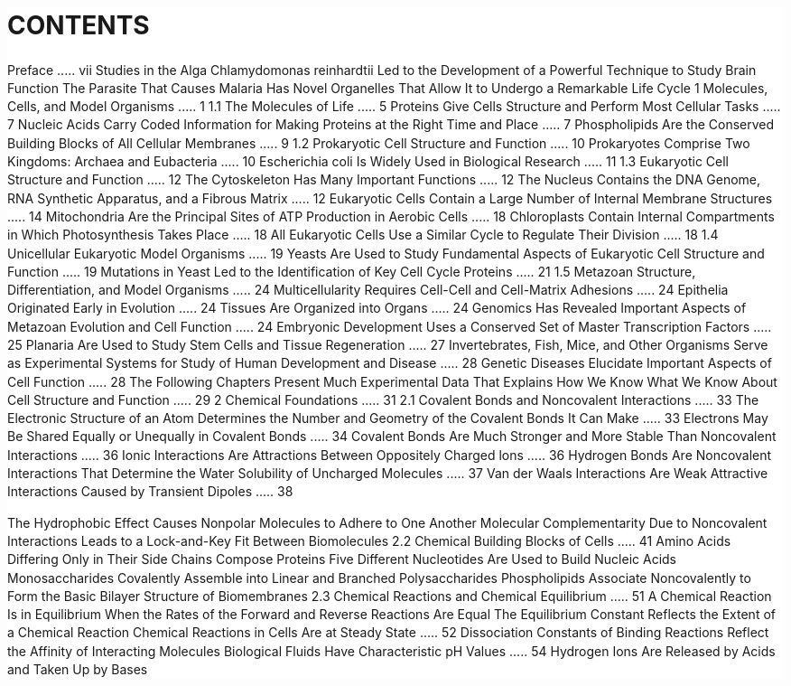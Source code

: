 # CONTENTS 

Preface ..... vii
Studies in the Alga Chlamydomonas reinhardtii Led to the Development of a Powerful Technique to Study Brain Function
The Parasite That Causes Malaria Has Novel Organelles That Allow It to Undergo a Remarkable Life Cycle
1 Molecules, Cells, and Model Organisms ..... 1
1.1 The Molecules of Life ..... 5
Proteins Give Cells Structure and Perform Most Cellular Tasks ..... 7
Nucleic Acids Carry Coded Information for Making Proteins at the Right Time and Place ..... 7
Phospholipids Are the Conserved Building Blocks of All Cellular Membranes ..... 9
1.2 Prokaryotic Cell Structure and Function ..... 10
Prokaryotes Comprise Two Kingdoms: Archaea and Eubacteria ..... 10
Escherichia coli Is Widely Used in Biological Research ..... 11
1.3 Eukaryotic Cell Structure and Function ..... 12
The Cytoskeleton Has Many Important Functions ..... 12
The Nucleus Contains the DNA Genome, RNA Synthetic Apparatus, and a Fibrous Matrix ..... 12
Eukaryotic Cells Contain a Large Number of Internal Membrane Structures ..... 14
Mitochondria Are the Principal Sites of ATP Production in Aerobic Cells ..... 18
Chloroplasts Contain Internal Compartments in Which Photosynthesis Takes Place ..... 18
All Eukaryotic Cells Use a Similar Cycle to Regulate Their Division ..... 18
1.4 Unicellular Eukaryotic Model Organisms ..... 19
Yeasts Are Used to Study Fundamental Aspects of Eukaryotic Cell Structure and Function ..... 19
Mutations in Yeast Led to the Identification of Key Cell Cycle Proteins ..... 21
1.5 Metazoan Structure, Differentiation, and Model Organisms ..... 24
Multicellularity Requires Cell-Cell and Cell-Matrix Adhesions ..... 24
Epithelia Originated Early in Evolution ..... 24
Tissues Are Organized into Organs ..... 24
Genomics Has Revealed Important Aspects of Metazoan Evolution and Cell Function ..... 24
Embryonic Development Uses a Conserved Set of Master Transcription Factors ..... 25
Planaria Are Used to Study Stem Cells and Tissue Regeneration ..... 27
Invertebrates, Fish, Mice, and Other Organisms Serve as Experimental Systems for Study of Human Development and Disease ..... 28
Genetic Diseases Elucidate Important Aspects of Cell Function ..... 28
The Following Chapters Present Much Experimental Data That Explains How We Know What We Know About Cell Structure and Function ..... 29
2 Chemical Foundations ..... 31
2.1 Covalent Bonds and Noncovalent Interactions ..... 33
The Electronic Structure of an Atom Determines the Number and Geometry of the Covalent Bonds It Can Make ..... 33
Electrons May Be Shared Equally or Unequally in Covalent Bonds ..... 34
Covalent Bonds Are Much Stronger and More Stable Than Noncovalent Interactions ..... 36
Ionic Interactions Are Attractions Between Oppositely Charged lons ..... 36
Hydrogen Bonds Are Noncovalent Interactions That Determine the Water Solubility of Uncharged Molecules ..... 37
Van der Waals Interactions Are Weak Attractive Interactions Caused by Transient Dipoles ..... 38

The Hydrophobic Effect Causes Nonpolar Molecules to Adhere to One Another
Molecular Complementarity Due to Noncovalent Interactions Leads to a Lock-and-Key Fit Between Biomolecules
2.2 Chemical Building Blocks of Cells ..... 41
Amino Acids Differing Only in Their Side Chains Compose Proteins
Five Different Nucleotides Are Used to Build Nucleic Acids
Monosaccharides Covalently Assemble into Linear and Branched Polysaccharides
Phospholipids Associate Noncovalently to Form the Basic Bilayer Structure of Biomembranes
2.3 Chemical Reactions and Chemical Equilibrium ..... 51
A Chemical Reaction Is in Equilibrium When the Rates of the Forward and Reverse Reactions Are Equal
The Equilibrium Constant Reflects the Extent of a Chemical Reaction
Chemical Reactions in Cells Are at Steady State ..... 52
Dissociation Constants of Binding Reactions Reflect the Affinity of Interacting Molecules
Biological Fluids Have Characteristic pH Values ..... 54
Hydrogen Ions Are Released by Acids and Taken Up by Bases